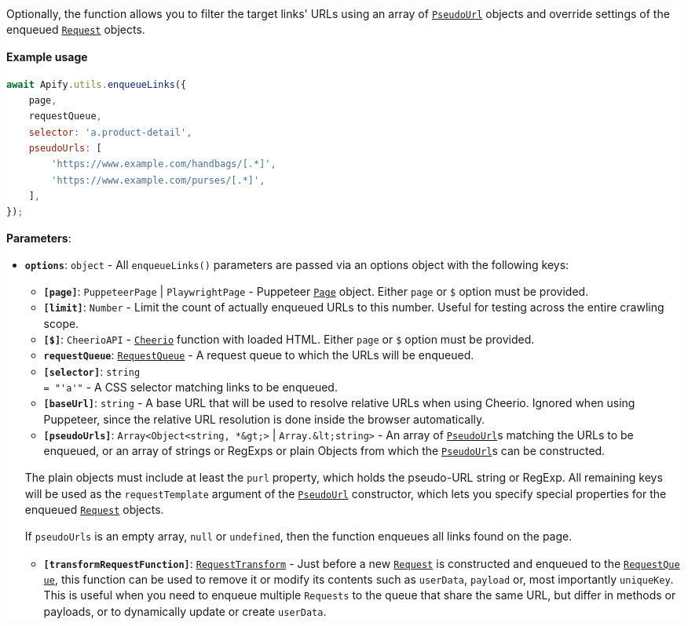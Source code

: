 Optionally, the function allows you to filter the target links' URLs using an array of [`PseudoUrl`](../api/pseudo-url) objects and override settings
of the enqueued [`Request`](../api/request) objects.

**Example usage**

```javascript
await Apify.utils.enqueueLinks({
    page,
    requestQueue,
    selector: 'a.product-detail',
    pseudoUrls: [
        'https://www.example.com/handbags/[.*]',
        'https://www.example.com/purses/[.*]',
    ],
});
```

**Parameters**:

- **`options`**: `object` - All `enqueueLinks()` parameters are passed via an options object with the following keys:

    - **`[page]`**: `PuppeteerPage` | `PlaywrightPage` - Puppeteer [`Page`](https://pptr.dev/#?product=Puppeteer&show=api-class-page) object. Either
      `page` or `$` option must be provided.
    - **`[limit]`**: `Number` - Limit the count of actually enqueued URLs to this number. Useful for testing across the entire crawling scope.
    - **`[$]`**: `CheerioAPI` - [`Cheerio`](https://github.com/cheeriojs/cheerio) function with loaded HTML. Either `page` or `$` option must be
      provided.
    - **`requestQueue`**: [`RequestQueue`](../api/request-queue) - A request queue to which the URLs will be enqueued.
    - **`[selector]`**: `string` <code> = &quot;&#x27;a&#x27;&quot;</code> - A CSS selector matching links to be enqueued.
    - **`[baseUrl]`**: `string` - A base URL that will be used to resolve relative URLs when using Cheerio. Ignored when using Puppeteer, since the
      relative URL resolution is done inside the browser automatically.
    - **`[pseudoUrls]`**: `Array<Object<string, *&gt;>` | `Array.&lt;string>` - An array of [`PseudoUrl`](../api/pseudo-url)s matching the URLs to
      be enqueued, or an array of strings or RegExps or plain Objects from which the [`PseudoUrl`](../api/pseudo-url)s can be constructed.

    The plain objects must include at least the `purl` property, which holds the pseudo-URL string or RegExp. All remaining keys will be used as the
    `requestTemplate` argument of the [`PseudoUrl`](../api/pseudo-url) constructor, which lets you specify special properties for the enqueued
    [`Request`](../api/request) objects.

    If `pseudoUrls` is an empty array, `null` or `undefined`, then the function enqueues all links found on the page.

    - **`[transformRequestFunction]`**: [`RequestTransform`](../typedefs/request-transform) - Just before a new [`Request`](../api/request) is
      constructed and enqueued to the [`RequestQueue`](../api/request-queue), this function can be used to remove it or modify its contents such as
      `userData`, `payload` or, most importantly `uniqueKey`. This is useful when you need to enqueue multiple `Requests` to the queue that share
      the same URL, but differ in methods or payloads, or to dynamically update or create `userData`.
